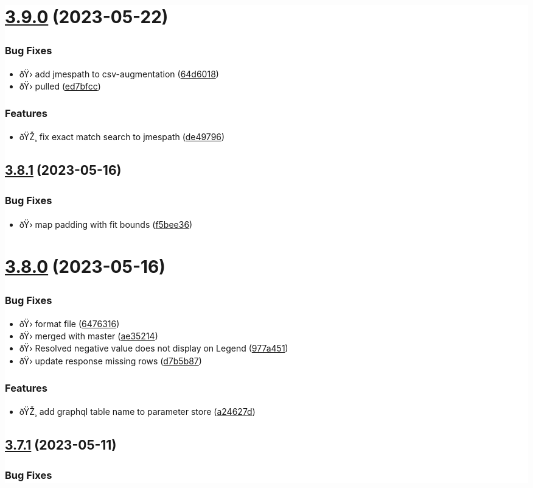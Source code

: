 # [3.9.0](https://bitbucket.org/mangomap/mapstack/compare/v3.8.1...v3.9.0) (2023-05-22)


### Bug Fixes

* ðŸ› add jmespath to csv-augmentation ([64d6018](https://bitbucket.org/mangomap/mapstack/commits/64d601858e03e5b31ec56ed190c3ceec4ca9534b))
* ðŸ› pulled ([ed7bfcc](https://bitbucket.org/mangomap/mapstack/commits/ed7bfcc9e319337d4992d61be3a0da5d5975ce36))


### Features

* ðŸŽ¸ fix exact match search to jmespath ([de49796](https://bitbucket.org/mangomap/mapstack/commits/de49796a81b671357521d62b80f82dac3eac5a0d))

## [3.8.1](https://bitbucket.org/mangomap/mapstack/compare/v3.8.0...v3.8.1) (2023-05-16)

### Bug Fixes

- ðŸ› map padding with fit bounds ([f5bee36](https://bitbucket.org/mangomap/mapstack/commits/f5bee364507e4cd8557ba779c3d0ac226e75d815))

# [3.8.0](https://bitbucket.org/mangomap/mapstack/compare/v3.7.1...v3.8.0) (2023-05-16)

### Bug Fixes

- ðŸ› format file ([6476316](https://bitbucket.org/mangomap/mapstack/commits/64763164f2433d218e0dde7b54e8e51b847eba01))
- ðŸ› merged with master ([ae35214](https://bitbucket.org/mangomap/mapstack/commits/ae35214d1f167d6d0a90cb9ce8b30bce52c2fd69))
- ðŸ› Resolved negative value does not display on Legend ([977a451](https://bitbucket.org/mangomap/mapstack/commits/977a4519bb1ec55882d28894fda9d29179511624))
- ðŸ› update response missing rows ([d7b5b87](https://bitbucket.org/mangomap/mapstack/commits/d7b5b87b58a152fe00ad1d0bb04e85bd0f7cc05a))

### Features

- ðŸŽ¸ add graphql table name to parameter store ([a24627d](https://bitbucket.org/mangomap/mapstack/commits/a24627d5104370d2071509b60c5990553701416a))

## [3.7.1](https://bitbucket.org/mangomap/mapstack/compare/v3.7.0...v3.7.1) (2023-05-11)

### Bug Fixes
